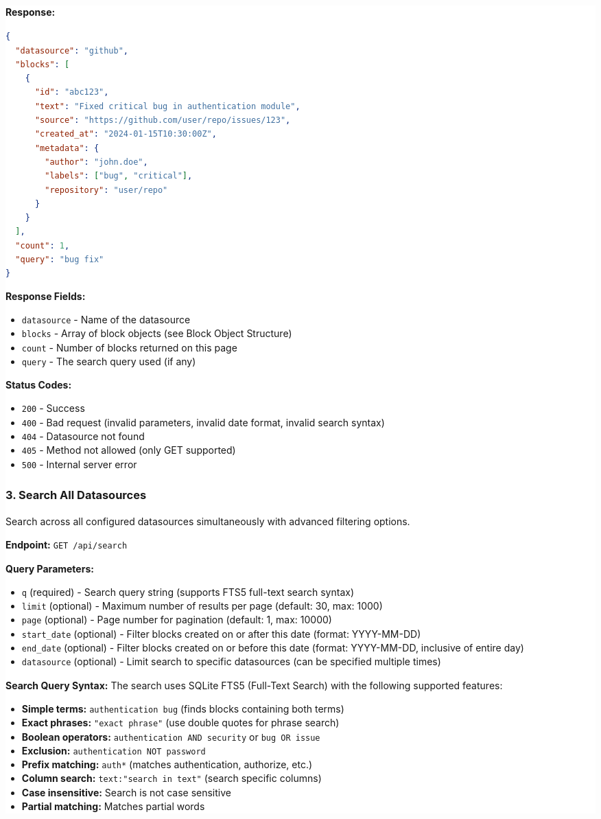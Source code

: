 **Response:**
```json
{
  "datasource": "github",
  "blocks": [
    {
      "id": "abc123",
      "text": "Fixed critical bug in authentication module",
      "source": "https://github.com/user/repo/issues/123",
      "created_at": "2024-01-15T10:30:00Z",
      "metadata": {
        "author": "john.doe",
        "labels": ["bug", "critical"],
        "repository": "user/repo"
      }
    }
  ],
  "count": 1,
  "query": "bug fix"
}
```

**Response Fields:**
- `datasource` - Name of the datasource
- `blocks` - Array of block objects (see Block Object Structure)
- `count` - Number of blocks returned on this page
- `query` - The search query used (if any)

**Status Codes:**
- `200` - Success
- `400` - Bad request (invalid parameters, invalid date format, invalid search syntax)
- `404` - Datasource not found
- `405` - Method not allowed (only GET supported)
- `500` - Internal server error

### 3. Search All Datasources

Search across all configured datasources simultaneously with advanced filtering options.

**Endpoint:** `GET /api/search`

**Query Parameters:**
- `q` (required) - Search query string (supports FTS5 full-text search syntax)
- `limit` (optional) - Maximum number of results per page (default: 30, max: 1000)
- `page` (optional) - Page number for pagination (default: 1, max: 10000)
- `start_date` (optional) - Filter blocks created on or after this date (format: YYYY-MM-DD)
- `end_date` (optional) - Filter blocks created on or before this date (format: YYYY-MM-DD, inclusive of entire day)
- `datasource` (optional) - Limit search to specific datasources (can be specified multiple times)

**Search Query Syntax:**
The search uses SQLite FTS5 (Full-Text Search) with the following supported features:

- **Simple terms:** `authentication bug` (finds blocks containing both terms)
- **Exact phrases:** `"exact phrase"` (use double quotes for phrase search)
- **Boolean operators:** `authentication AND security` or `bug OR issue`
- **Exclusion:** `authentication NOT password`
- **Prefix matching:** `auth*` (matches authentication, authorize, etc.)
- **Column search:** `text:"search in text"` (search specific columns)
- **Case insensitive:** Search is not case sensitive
- **Partial matching:** Matches partial words

